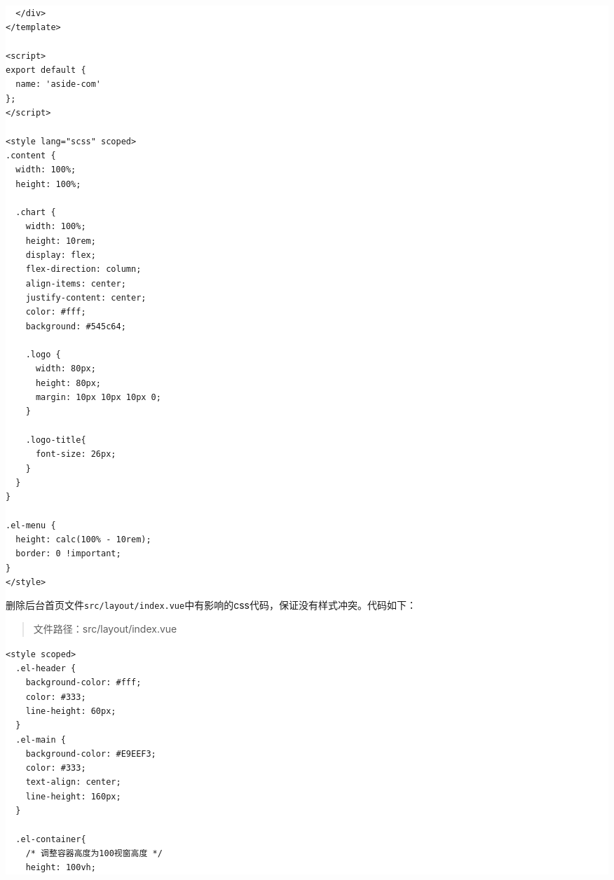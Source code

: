 ```vue
  </div>
</template>

<script>
export default {
  name: 'aside-com'
};
</script>

<style lang="scss" scoped>
.content {
  width: 100%;
  height: 100%;

  .chart {
    width: 100%;
    height: 10rem;
    display: flex;
    flex-direction: column;
    align-items: center;
    justify-content: center;
    color: #fff;
    background: #545c64;

    .logo {
      width: 80px;
      height: 80px;
      margin: 10px 10px 10px 0;
    }

    .logo-title{
      font-size: 26px;
    }
  }
}

.el-menu {
  height: calc(100% - 10rem);
  border: 0 !important;
}
</style>
```

删除后台首页文件`src/layout/index.vue`中有影响的css代码，保证没有样式冲突。代码如下：

> 文件路径：src/layout/index.vue

```vue
<style scoped>
  .el-header {
    background-color: #fff;
    color: #333;
    line-height: 60px;
  }
  .el-main {
    background-color: #E9EEF3;
    color: #333;
    text-align: center;
    line-height: 160px;
  }

  .el-container{
    /* 调整容器高度为100视窗高度 */
    height: 100vh;
```